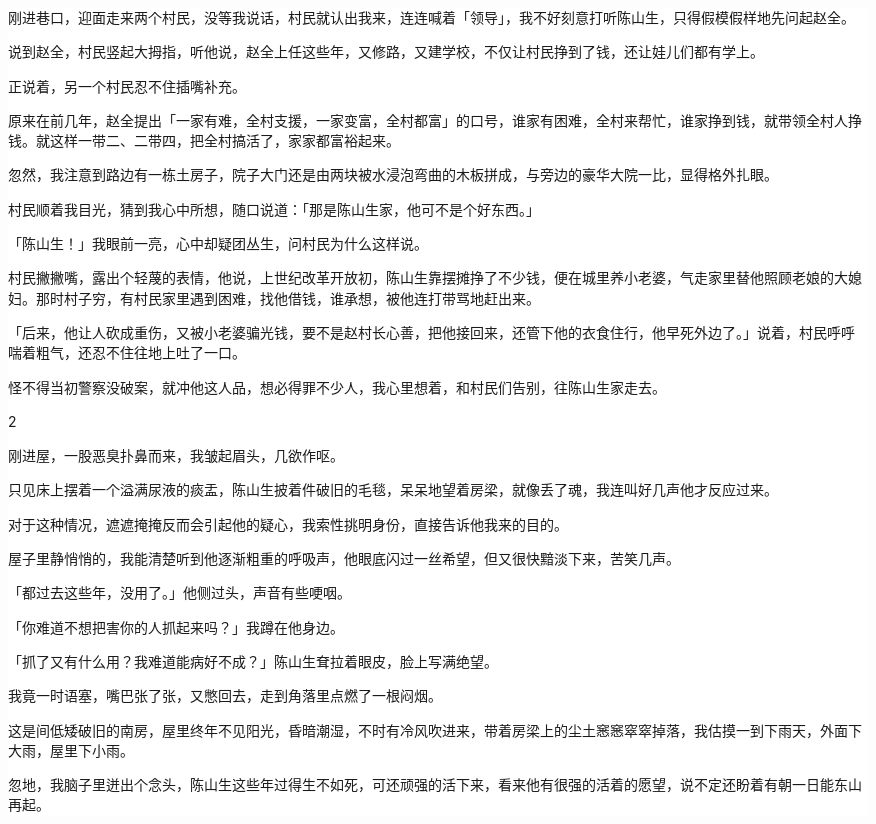 
刚进巷口，迎面走来两个村民，没等我说话，村民就认出我来，连连喊着「领导」，我不好刻意打听陈山生，只得假模假样地先问起赵全。  

  

说到赵全，村民竖起大拇指，听他说，赵全上任这些年，又修路，又建学校，不仅让村民挣到了钱，还让娃儿们都有学上。  

  

正说着，另一个村民忍不住插嘴补充。


原来在前几年，赵全提出「一家有难，全村支援，一家变富，全村都富」的口号，谁家有困难，全村来帮忙，谁家挣到钱，就带领全村人挣钱。就这样一带二、二带四，把全村搞活了，家家都富裕起来。  

  

忽然，我注意到路边有一栋土房子，院子大门还是由两块被水浸泡弯曲的木板拼成，与旁边的豪华大院一比，显得格外扎眼。


村民顺着我目光，猜到我心中所想，随口说道：「那是陈山生家，他可不是个好东西。」  

  

「陈山生！」我眼前一亮，心中却疑团丛生，问村民为什么这样说。  

  

村民撇撇嘴，露出个轻蔑的表情，他说，上世纪改革开放初，陈山生靠摆摊挣了不少钱，便在城里养小老婆，气走家里替他照顾老娘的大媳妇。那时村子穷，有村民家里遇到困难，找他借钱，谁承想，被他连打带骂地赶出来。  

  

「后来，他让人砍成重伤，又被小老婆骗光钱，要不是赵村长心善，把他接回来，还管下他的衣食住行，他早死外边了。」说着，村民呼呼喘着粗气，还忍不住往地上吐了一口。  

  

怪不得当初警察没破案，就冲他这人品，想必得罪不少人，我心里想着，和村民们告别，往陈山生家走去。


2


刚进屋，一股恶臭扑鼻而来，我皱起眉头，几欲作呕。


只见床上摆着一个溢满尿液的痰盂，陈山生披着件破旧的毛毯，呆呆地望着房梁，就像丢了魂，我连叫好几声他才反应过来。  

  

对于这种情况，遮遮掩掩反而会引起他的疑心，我索性挑明身份，直接告诉他我来的目的。  

  

屋子里静悄悄的，我能清楚听到他逐渐粗重的呼吸声，他眼底闪过一丝希望，但又很快黯淡下来，苦笑几声。  

  

「都过去这些年，没用了。」他侧过头，声音有些哽咽。  

  

「你难道不想把害你的人抓起来吗？」我蹲在他身边。  

  

「抓了又有什么用？我难道能病好不成？」陈山生耷拉着眼皮，脸上写满绝望。


我竟一时语塞，嘴巴张了张，又憋回去，走到角落里点燃了一根闷烟。  

  

这是间低矮破旧的南房，屋里终年不见阳光，昏暗潮湿，不时有冷风吹进来，带着房梁上的尘土窸窸窣窣掉落，我估摸一到下雨天，外面下大雨，屋里下小雨。  

  

忽地，我脑子里迸出个念头，陈山生这些年过得生不如死，可还顽强的活下来，看来他有很强的活着的愿望，说不定还盼着有朝一日能东山再起。

